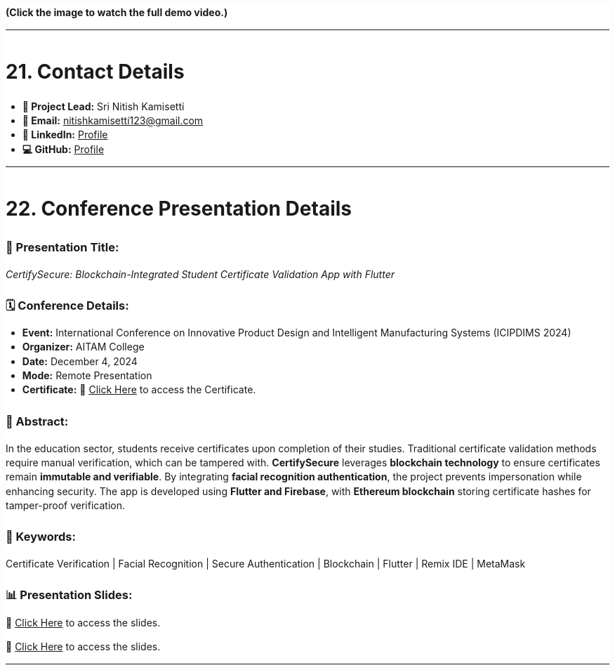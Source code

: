   **(Click the image to watch the full demo video.)**
</div>

---

# **21. Contact Details**

- **📌 Project Lead:** Sri Nitish Kamisetti
- **📧 Email:** nitishkamisetti123@gmail.com
- **🔗 LinkedIn:** [Profile](https://www.linkedin.com/in/sri-nitish-kamisetti/)
- **💻 GitHub:** [Profile](https://github.com/Nitish2773)

---

# **22. Conference Presentation Details**

### **🎤 Presentation Title:**
*CertifySecure: Blockchain-Integrated Student Certificate Validation App with Flutter*

### **🗓️ Conference Details:**
- **Event:** International Conference on Innovative Product Design and Intelligent Manufacturing Systems (ICIPDIMS 2024)
- **Organizer:** AITAM College
- **Date:** December 4, 2024
- **Mode:** Remote Presentation
- **Certificate:** 📎 [Click Here](https://drive.google.com/file/d/1wjfLMJcodYK7NAS0Rg8w0qX_KXTNdkxS/view?usp=sharing) to access the Certificate.

### **📄 Abstract:**
In the education sector, students receive certificates upon completion of their studies. Traditional certificate validation methods require manual verification, which can be tampered with. **CertifySecure** leverages **blockchain technology** to ensure certificates remain **immutable and verifiable**. By integrating **facial recognition authentication**, the project prevents impersonation while enhancing security. The app is developed using **Flutter and Firebase**, with **Ethereum blockchain** storing certificate hashes for tamper-proof verification.

### **🔑 Keywords:**
Certificate Verification | Facial Recognition | Secure Authentication | Blockchain | Flutter | Remix IDE | MetaMask

### **📊 Presentation Slides:**
📎 [Click Here](https://docs.google.com/presentation/d/1m_h0iNQmb39QIWQBq8qdor8nygsJoeC0/edit?usp=sharing&ouid=114377696364244652161&rtpof=true&sd=true) to access the slides.


📎 [Click Here](https://docs.google.com/presentation/d/1Dp3E1cK2XKTBE0il7poBV5V3tGkq3ojU/edit?usp=sharing&ouid=114377696364244652161&rtpof=true&sd=true) to access the slides.

---
